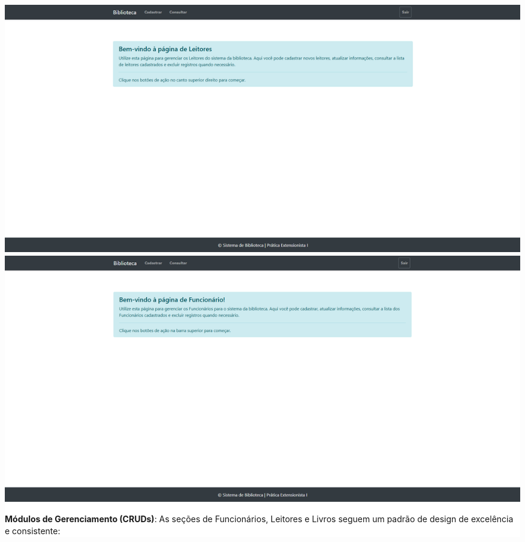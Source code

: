 ![alt text](image-18.png)
![alt text](image-19.png)

**Módulos de Gerenciamento (CRUDs)**: As seções de Funcionários, Leitores e Livros seguem um padrão de design de excelência e consistente:
